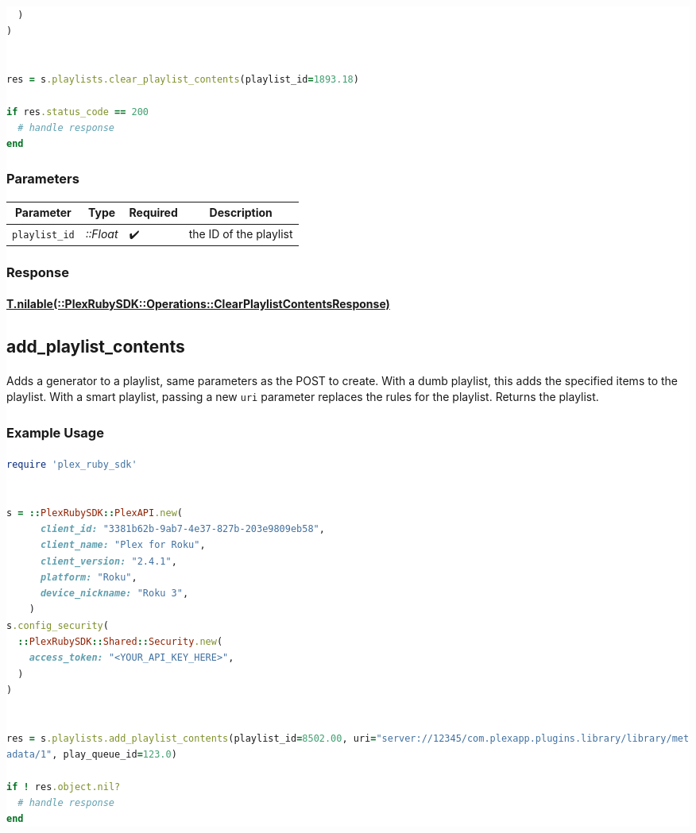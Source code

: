 ```ruby
  )
)

    
res = s.playlists.clear_playlist_contents(playlist_id=1893.18)

if res.status_code == 200
  # handle response
end

```

### Parameters

| Parameter              | Type                   | Required               | Description            |
| ---------------------- | ---------------------- | ---------------------- | ---------------------- |
| `playlist_id`          | *::Float*              | :heavy_check_mark:     | the ID of the playlist |

### Response

**[T.nilable(::PlexRubySDK::Operations::ClearPlaylistContentsResponse)](../../models/operations/clearplaylistcontentsresponse.md)**



## add_playlist_contents

Adds a generator to a playlist, same parameters as the POST to create. With a dumb playlist, this adds the specified items to the playlist.
With a smart playlist, passing a new `uri` parameter replaces the rules for the playlist. Returns the playlist.


### Example Usage

```ruby
require 'plex_ruby_sdk'


s = ::PlexRubySDK::PlexAPI.new(
      client_id: "3381b62b-9ab7-4e37-827b-203e9809eb58",
      client_name: "Plex for Roku",
      client_version: "2.4.1",
      platform: "Roku",
      device_nickname: "Roku 3",
    )
s.config_security(
  ::PlexRubySDK::Shared::Security.new(
    access_token: "<YOUR_API_KEY_HERE>",
  )
)

    
res = s.playlists.add_playlist_contents(playlist_id=8502.00, uri="server://12345/com.plexapp.plugins.library/library/metadata/1", play_queue_id=123.0)

if ! res.object.nil?
  # handle response
end

```
